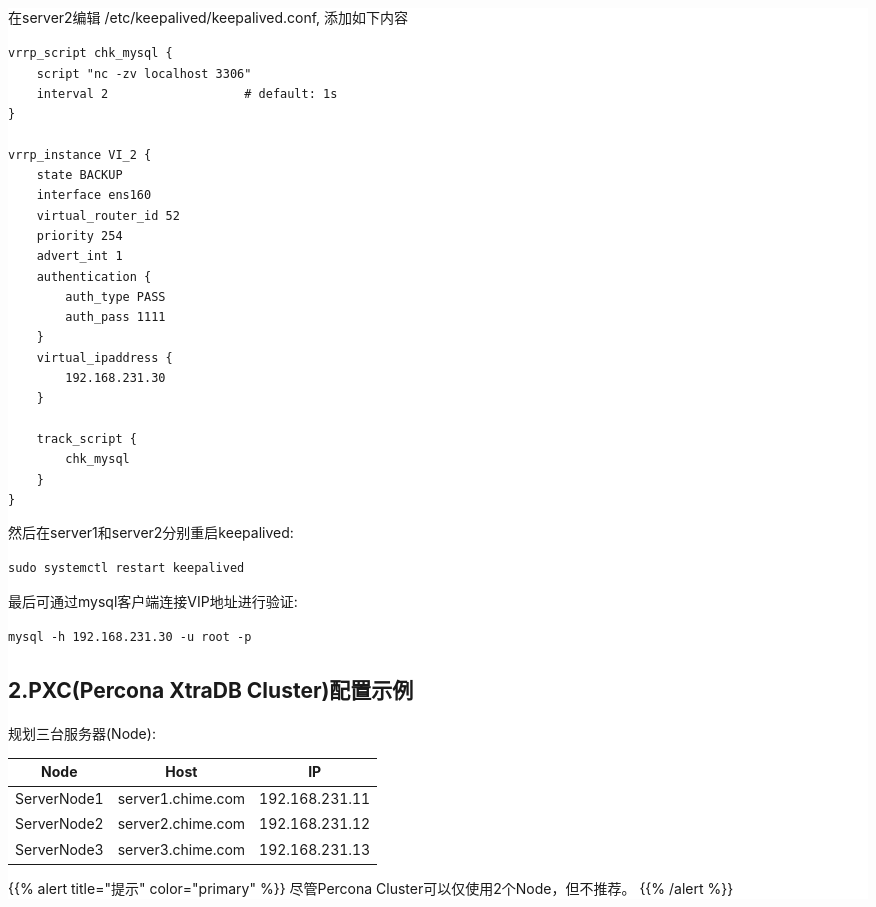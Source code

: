 
在server2编辑 /etc/keepalived/keepalived.conf, 添加如下内容

```
vrrp_script chk_mysql {
    script "nc -zv localhost 3306"
    interval 2                   # default: 1s
}

vrrp_instance VI_2 {
    state BACKUP
    interface ens160
    virtual_router_id 52
    priority 254
    advert_int 1
    authentication {
        auth_type PASS
        auth_pass 1111
    }
    virtual_ipaddress {
        192.168.231.30
    }

    track_script {
        chk_mysql
    }
}
```

然后在server1和server2分别重启keepalived: 

```
sudo systemctl restart keepalived
```

最后可通过mysql客户端连接VIP地址进行验证:

```
mysql -h 192.168.231.30 -u root -p
```

## 2.PXC(Percona XtraDB Cluster)配置示例

规划三台服务器(Node): 

|  Node  |  Host  |        IP       |
|--------|--------|-----------------|
| ServerNode1  | server1.chime.com  | 192.168.231.11 |
| ServerNode2  | server2.chime.com  | 192.168.231.12 |
| ServerNode3  | server3.chime.com  | 192.168.231.13 |

{{% alert title="提示" color="primary" %}}
尽管Percona Cluster可以仅使用2个Node，但不推荐。
{{% /alert %}}
